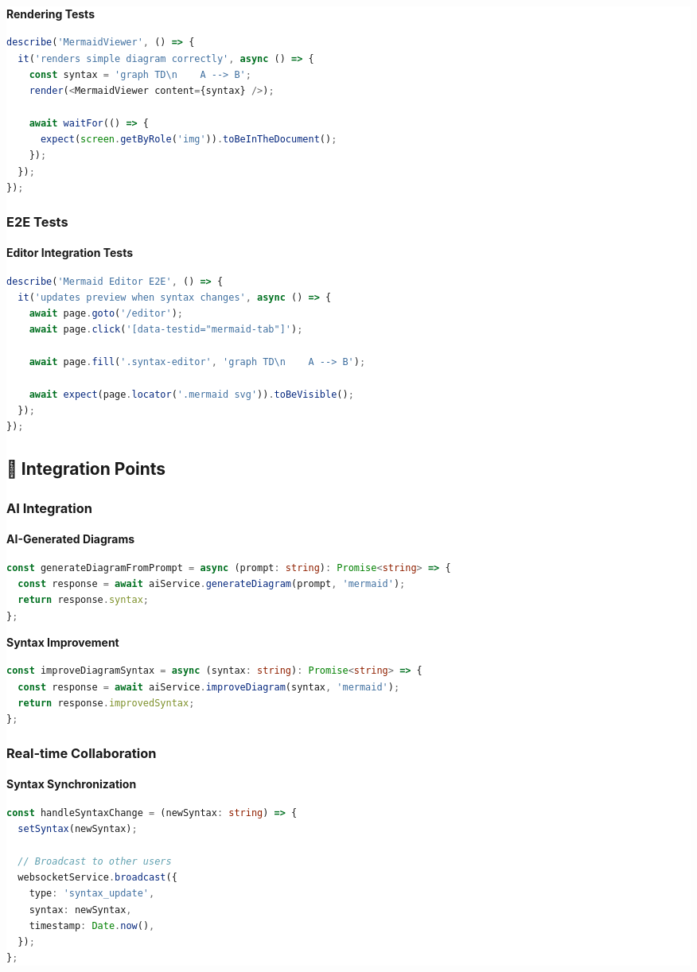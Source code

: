 **Rendering Tests**
```typescript
describe('MermaidViewer', () => {
  it('renders simple diagram correctly', async () => {
    const syntax = 'graph TD\n    A --> B';
    render(<MermaidViewer content={syntax} />);
    
    await waitFor(() => {
      expect(screen.getByRole('img')).toBeInTheDocument();
    });
  });
});
```

### E2E Tests

**Editor Integration Tests**
```typescript
describe('Mermaid Editor E2E', () => {
  it('updates preview when syntax changes', async () => {
    await page.goto('/editor');
    await page.click('[data-testid="mermaid-tab"]');
    
    await page.fill('.syntax-editor', 'graph TD\n    A --> B');
    
    await expect(page.locator('.mermaid svg')).toBeVisible();
  });
});
```

## 🔗 Integration Points

### AI Integration

**AI-Generated Diagrams**
```typescript
const generateDiagramFromPrompt = async (prompt: string): Promise<string> => {
  const response = await aiService.generateDiagram(prompt, 'mermaid');
  return response.syntax;
};
```

**Syntax Improvement**
```typescript
const improveDiagramSyntax = async (syntax: string): Promise<string> => {
  const response = await aiService.improveDiagram(syntax, 'mermaid');
  return response.improvedSyntax;
};
```

### Real-time Collaboration

**Syntax Synchronization**
```typescript
const handleSyntaxChange = (newSyntax: string) => {
  setSyntax(newSyntax);
  
  // Broadcast to other users
  websocketService.broadcast({
    type: 'syntax_update',
    syntax: newSyntax,
    timestamp: Date.now(),
  });
};
```

